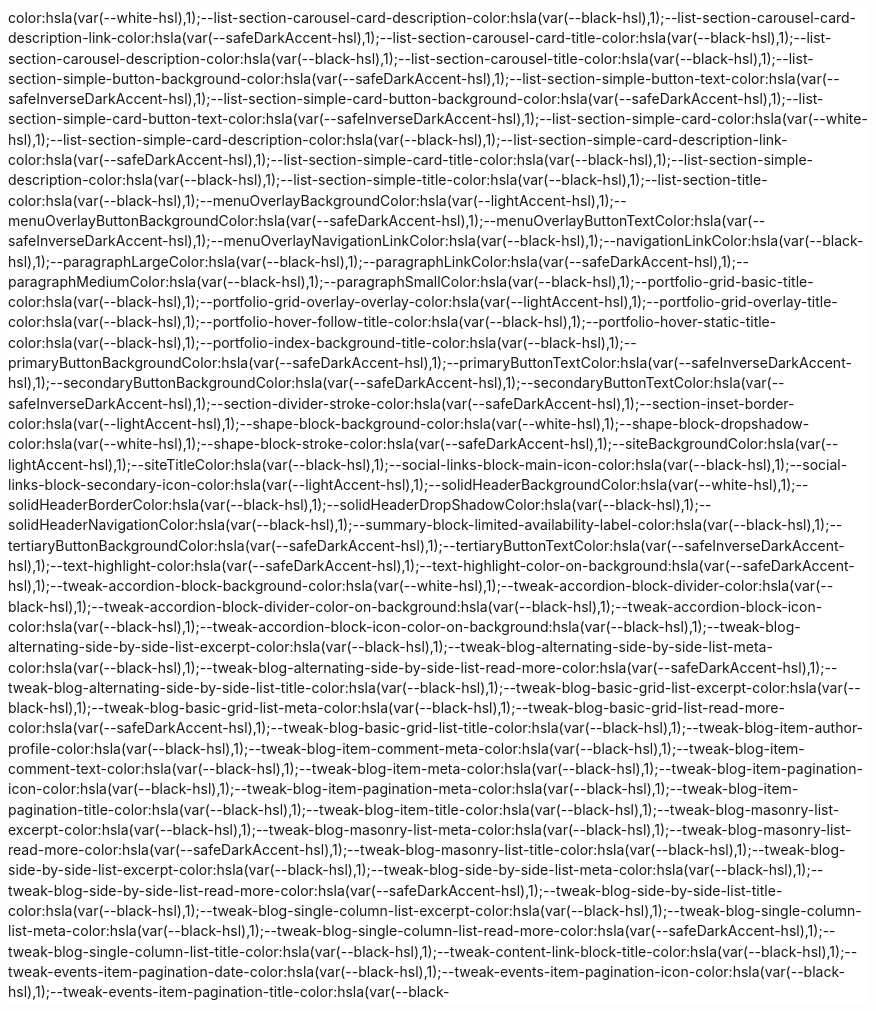 color:hsla(var(--white-hsl),1);--list-section-carousel-card-description-color:hsla(var(--black-hsl),1);--list-section-carousel-card-description-link-color:hsla(var(--safeDarkAccent-hsl),1);--list-section-carousel-card-title-color:hsla(var(--black-hsl),1);--list-section-carousel-description-color:hsla(var(--black-hsl),1);--list-section-carousel-title-color:hsla(var(--black-hsl),1);--list-section-simple-button-background-color:hsla(var(--safeDarkAccent-hsl),1);--list-section-simple-button-text-color:hsla(var(--safeInverseDarkAccent-hsl),1);--list-section-simple-card-button-background-color:hsla(var(--safeDarkAccent-hsl),1);--list-section-simple-card-button-text-color:hsla(var(--safeInverseDarkAccent-hsl),1);--list-section-simple-card-color:hsla(var(--white-hsl),1);--list-section-simple-card-description-color:hsla(var(--black-hsl),1);--list-section-simple-card-description-link-color:hsla(var(--safeDarkAccent-hsl),1);--list-section-simple-card-title-color:hsla(var(--black-hsl),1);--list-section-simple-description-color:hsla(var(--black-hsl),1);--list-section-simple-title-color:hsla(var(--black-hsl),1);--list-section-title-color:hsla(var(--black-hsl),1);--menuOverlayBackgroundColor:hsla(var(--lightAccent-hsl),1);--menuOverlayButtonBackgroundColor:hsla(var(--safeDarkAccent-hsl),1);--menuOverlayButtonTextColor:hsla(var(--safeInverseDarkAccent-hsl),1);--menuOverlayNavigationLinkColor:hsla(var(--black-hsl),1);--navigationLinkColor:hsla(var(--black-hsl),1);--paragraphLargeColor:hsla(var(--black-hsl),1);--paragraphLinkColor:hsla(var(--safeDarkAccent-hsl),1);--paragraphMediumColor:hsla(var(--black-hsl),1);--paragraphSmallColor:hsla(var(--black-hsl),1);--portfolio-grid-basic-title-color:hsla(var(--black-hsl),1);--portfolio-grid-overlay-overlay-color:hsla(var(--lightAccent-hsl),1);--portfolio-grid-overlay-title-color:hsla(var(--black-hsl),1);--portfolio-hover-follow-title-color:hsla(var(--black-hsl),1);--portfolio-hover-static-title-color:hsla(var(--black-hsl),1);--portfolio-index-background-title-color:hsla(var(--black-hsl),1);--primaryButtonBackgroundColor:hsla(var(--safeDarkAccent-hsl),1);--primaryButtonTextColor:hsla(var(--safeInverseDarkAccent-hsl),1);--secondaryButtonBackgroundColor:hsla(var(--safeDarkAccent-hsl),1);--secondaryButtonTextColor:hsla(var(--safeInverseDarkAccent-hsl),1);--section-divider-stroke-color:hsla(var(--safeDarkAccent-hsl),1);--section-inset-border-color:hsla(var(--lightAccent-hsl),1);--shape-block-background-color:hsla(var(--white-hsl),1);--shape-block-dropshadow-color:hsla(var(--white-hsl),1);--shape-block-stroke-color:hsla(var(--safeDarkAccent-hsl),1);--siteBackgroundColor:hsla(var(--lightAccent-hsl),1);--siteTitleColor:hsla(var(--black-hsl),1);--social-links-block-main-icon-color:hsla(var(--black-hsl),1);--social-links-block-secondary-icon-color:hsla(var(--lightAccent-hsl),1);--solidHeaderBackgroundColor:hsla(var(--white-hsl),1);--solidHeaderBorderColor:hsla(var(--black-hsl),1);--solidHeaderDropShadowColor:hsla(var(--black-hsl),1);--solidHeaderNavigationColor:hsla(var(--black-hsl),1);--summary-block-limited-availability-label-color:hsla(var(--black-hsl),1);--tertiaryButtonBackgroundColor:hsla(var(--safeDarkAccent-hsl),1);--tertiaryButtonTextColor:hsla(var(--safeInverseDarkAccent-hsl),1);--text-highlight-color:hsla(var(--safeDarkAccent-hsl),1);--text-highlight-color-on-background:hsla(var(--safeDarkAccent-hsl),1);--tweak-accordion-block-background-color:hsla(var(--white-hsl),1);--tweak-accordion-block-divider-color:hsla(var(--black-hsl),1);--tweak-accordion-block-divider-color-on-background:hsla(var(--black-hsl),1);--tweak-accordion-block-icon-color:hsla(var(--black-hsl),1);--tweak-accordion-block-icon-color-on-background:hsla(var(--black-hsl),1);--tweak-blog-alternating-side-by-side-list-excerpt-color:hsla(var(--black-hsl),1);--tweak-blog-alternating-side-by-side-list-meta-color:hsla(var(--black-hsl),1);--tweak-blog-alternating-side-by-side-list-read-more-color:hsla(var(--safeDarkAccent-hsl),1);--tweak-blog-alternating-side-by-side-list-title-color:hsla(var(--black-hsl),1);--tweak-blog-basic-grid-list-excerpt-color:hsla(var(--black-hsl),1);--tweak-blog-basic-grid-list-meta-color:hsla(var(--black-hsl),1);--tweak-blog-basic-grid-list-read-more-color:hsla(var(--safeDarkAccent-hsl),1);--tweak-blog-basic-grid-list-title-color:hsla(var(--black-hsl),1);--tweak-blog-item-author-profile-color:hsla(var(--black-hsl),1);--tweak-blog-item-comment-meta-color:hsla(var(--black-hsl),1);--tweak-blog-item-comment-text-color:hsla(var(--black-hsl),1);--tweak-blog-item-meta-color:hsla(var(--black-hsl),1);--tweak-blog-item-pagination-icon-color:hsla(var(--black-hsl),1);--tweak-blog-item-pagination-meta-color:hsla(var(--black-hsl),1);--tweak-blog-item-pagination-title-color:hsla(var(--black-hsl),1);--tweak-blog-item-title-color:hsla(var(--black-hsl),1);--tweak-blog-masonry-list-excerpt-color:hsla(var(--black-hsl),1);--tweak-blog-masonry-list-meta-color:hsla(var(--black-hsl),1);--tweak-blog-masonry-list-read-more-color:hsla(var(--safeDarkAccent-hsl),1);--tweak-blog-masonry-list-title-color:hsla(var(--black-hsl),1);--tweak-blog-side-by-side-list-excerpt-color:hsla(var(--black-hsl),1);--tweak-blog-side-by-side-list-meta-color:hsla(var(--black-hsl),1);--tweak-blog-side-by-side-list-read-more-color:hsla(var(--safeDarkAccent-hsl),1);--tweak-blog-side-by-side-list-title-color:hsla(var(--black-hsl),1);--tweak-blog-single-column-list-excerpt-color:hsla(var(--black-hsl),1);--tweak-blog-single-column-list-meta-color:hsla(var(--black-hsl),1);--tweak-blog-single-column-list-read-more-color:hsla(var(--safeDarkAccent-hsl),1);--tweak-blog-single-column-list-title-color:hsla(var(--black-hsl),1);--tweak-content-link-block-title-color:hsla(var(--black-hsl),1);--tweak-events-item-pagination-date-color:hsla(var(--black-hsl),1);--tweak-events-item-pagination-icon-color:hsla(var(--black-hsl),1);--tweak-events-item-pagination-title-color:hsla(var(--black-